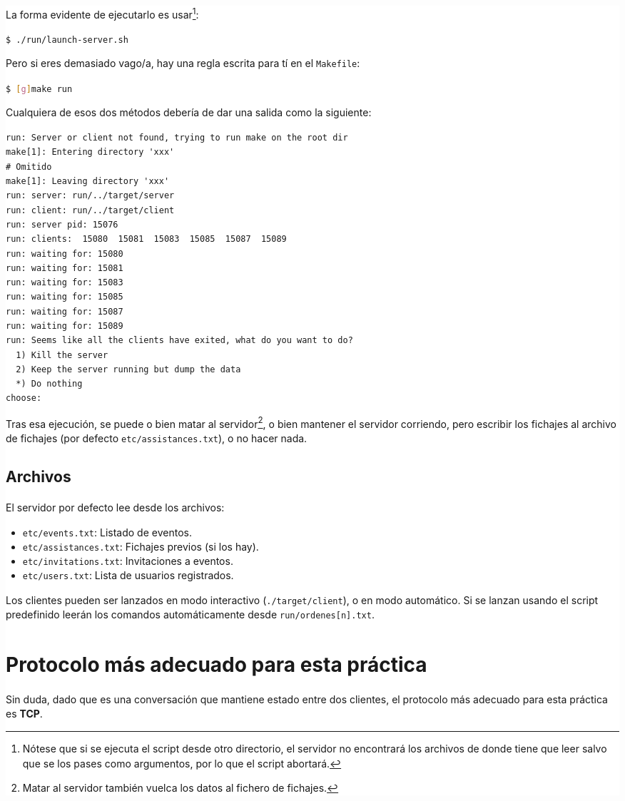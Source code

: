 La forma evidente de ejecutarlo es usar[^multidir-disclaimer]:

```sh
$ ./run/launch-server.sh
```

Pero si eres demasiado vago/a, hay una regla escrita para tí en el `Makefile`:

```sh
$ [g]make run
```

Cualquiera de esos dos métodos debería de dar una salida como la siguiente:

```
run: Server or client not found, trying to run make on the root dir
make[1]: Entering directory 'xxx'
# Omitido
make[1]: Leaving directory 'xxx'
run: server: run/../target/server
run: client: run/../target/client
run: server pid: 15076
run: clients:  15080  15081  15083  15085  15087  15089
run: waiting for: 15080
run: waiting for: 15081
run: waiting for: 15083
run: waiting for: 15085
run: waiting for: 15087
run: waiting for: 15089
run: Seems like all the clients have exited, what do you want to do?
  1) Kill the server
  2) Keep the server running but dump the data
  *) Do nothing
choose:
```

Tras esa ejecución, se puede o bien matar al servidor[^killing-the-server],
o bien mantener el servidor corriendo, pero escribir los fichajes al archivo de
fichajes (por defecto `etc/assistances.txt`), o no hacer nada.

[^multidir-disclaimer]: Nótese que si se ejecuta el script desde otro
directorio, el servidor no encontrará los archivos de donde tiene que leer salvo
que se los pases como argumentos, por lo que el script abortará.

[^killing-the-server]: Matar al servidor también vuelca los datos al fichero de
fichajes.

## Archivos

El servidor por defecto lee desde los archivos:

 * `etc/events.txt`: Listado de eventos.
 * `etc/assistances.txt`: Fichajes previos (si los hay).
 * `etc/invitations.txt`: Invitaciones a eventos.
 * `etc/users.txt`: Lista de usuarios registrados.

Los clientes pueden ser lanzados en modo interactivo (`./target/client`), o en
modo automático. Si se lanzan usando el script predefinido leerán los comandos
automáticamente desde `run/ordenes[n].txt`.

# Protocolo más adecuado para esta práctica

Sin duda, dado que es una conversación que mantiene estado entre dos clientes,
el protocolo más adecuado para esta práctica es **TCP**.


[^solaris-recvtimeo]: Tras verlo con mis propios ojos encontré [esta issue de